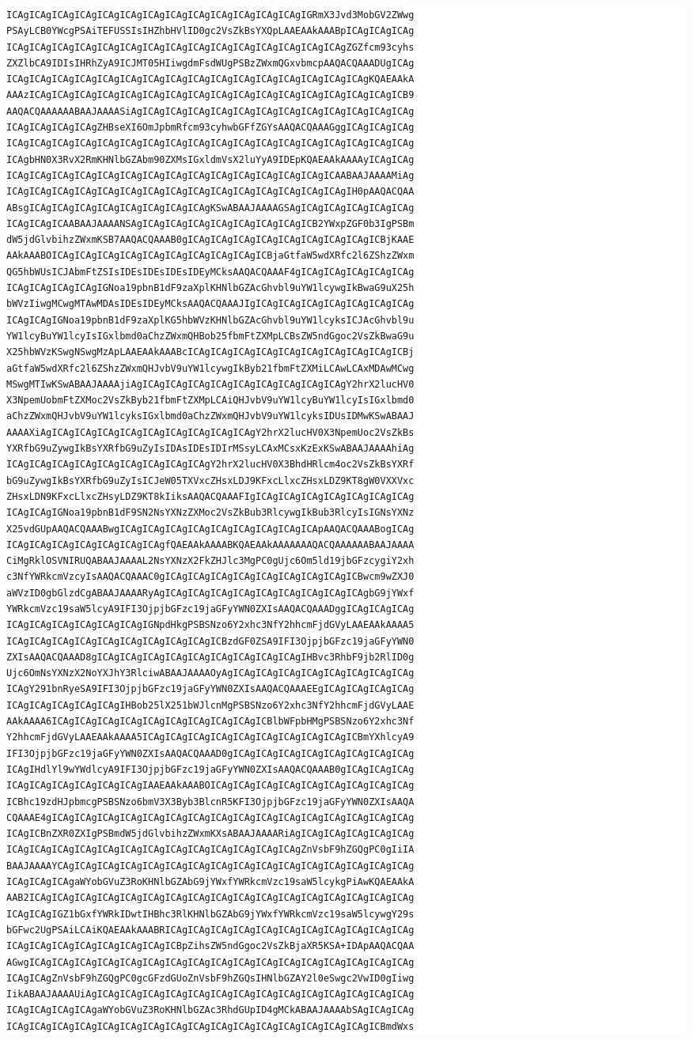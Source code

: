     ICAgICAgICAgICAgICAgICAgICAgICAgICAgICAgICAgICAgICAgIGRmX3Jvd3MobGV2ZWwg
    PSAyLCB0YWcgPSAiTEFUSSIsIHZhbHVlID0gc2VsZkBsYXQpLAAEAAkAAABpICAgICAgICAg
    ICAgICAgICAgICAgICAgICAgICAgICAgICAgICAgICAgICAgICAgICAgICAgZGZfcm93cyhs
    ZXZlbCA9IDIsIHRhZyA9ICJMT05HIiwgdmFsdWUgPSBzZWxmQGxvbmcpAAQACQAAADUgICAg
    ICAgICAgICAgICAgICAgICAgICAgICAgICAgICAgICAgICAgICAgICAgICAgICAgKQAEAAkA
    AAAzICAgICAgICAgICAgICAgICAgICAgICAgICAgICAgICAgICAgICAgICAgICAgICAgICB9
    AAQACQAAAAAABAAJAAAASiAgICAgICAgICAgICAgICAgICAgICAgICAgICAgICAgICAgICAg
    ICAgICAgICAgICAgZHBseXI6OmJpbmRfcm93cyhwbGFfZGYsAAQACQAAAGggICAgICAgICAg
    ICAgICAgICAgICAgICAgICAgICAgICAgICAgICAgICAgICAgICAgICAgICAgICAgICAgICAg
    ICAgbHN0X3RvX2RmKHNlbGZAbm90ZXMsIGxldmVsX2luYyA9IDEpKQAEAAkAAAAyICAgICAg
    ICAgICAgICAgICAgICAgICAgICAgICAgICAgICAgICAgICAgICAgICAgICAABAAJAAAAMiAg
    ICAgICAgICAgICAgICAgICAgICAgICAgICAgICAgICAgICAgICAgICAgICAgIH0pAAQACQAA
    ABsgICAgICAgICAgICAgICAgICAgICAgICAgKSwABAAJAAAAGSAgICAgICAgICAgICAgICAg
    ICAgICAgICAABAAJAAAANSAgICAgICAgICAgICAgICAgICAgICAgICB2YWxpZGF0b3IgPSBm
    dW5jdGlvbihzZWxmKSB7AAQACQAAAB0gICAgICAgICAgICAgICAgICAgICAgICAgICBjKAAE
    AAkAAABOICAgICAgICAgICAgICAgICAgICAgICAgICAgICBjaGtfaW5wdXRfc2l6ZShzZWxm
    QG5hbWUsICJAbmFtZSIsIDEsIDEsIDEsIDEyMCksAAQACQAAAF4gICAgICAgICAgICAgICAg
    ICAgICAgICAgICAgIGNoa19pbnB1dF9zaXplKHNlbGZAcGhvbl9uYW1lcywgIkBwaG9uX25h
    bWVzIiwgMCwgMTAwMDAsIDEsIDEyMCksAAQACQAAAJIgICAgICAgICAgICAgICAgICAgICAg
    ICAgICAgIGNoa19pbnB1dF9zaXplKG5hbWVzKHNlbGZAcGhvbl9uYW1lcyksICJAcGhvbl9u
    YW1lcyBuYW1lcyIsIGxlbmd0aChzZWxmQHBob25fbmFtZXMpLCBsZW5ndGgoc2VsZkBwaG9u
    X25hbWVzKSwgNSwgMzApLAAEAAkAAABcICAgICAgICAgICAgICAgICAgICAgICAgICAgICBj
    aGtfaW5wdXRfc2l6ZShzZWxmQHJvbV9uYW1lcywgIkByb21fbmFtZXMiLCAwLCAxMDAwMCwg
    MSwgMTIwKSwABAAJAAAAjiAgICAgICAgICAgICAgICAgICAgICAgICAgICAgY2hrX2lucHV0
    X3NpemUobmFtZXMoc2VsZkByb21fbmFtZXMpLCAiQHJvbV9uYW1lcyBuYW1lcyIsIGxlbmd0
    aChzZWxmQHJvbV9uYW1lcyksIGxlbmd0aChzZWxmQHJvbV9uYW1lcyksIDUsIDMwKSwABAAJ
    AAAAXiAgICAgICAgICAgICAgICAgICAgICAgICAgICAgY2hrX2lucHV0X3NpemUoc2VsZkBs
    YXRfbG9uZywgIkBsYXRfbG9uZyIsIDAsIDEsIDIrMSsyLCAxMCsxKzExKSwABAAJAAAAhiAg
    ICAgICAgICAgICAgICAgICAgICAgICAgICAgY2hrX2lucHV0X3BhdHRlcm4oc2VsZkBsYXRf
    bG9uZywgIkBsYXRfbG9uZyIsICJeW05TXVxcZHsxLDJ9KFxcLlxcZHsxLDZ9KT8gW0VXXVxc
    ZHsxLDN9KFxcLlxcZHsyLDZ9KT8kIiksAAQACQAAAFIgICAgICAgICAgICAgICAgICAgICAg
    ICAgICAgIGNoa19pbnB1dF9SN2NsYXNzZXMoc2VsZkBub3RlcywgIkBub3RlcyIsIGNsYXNz
    X25vdGUpAAQACQAAABwgICAgICAgICAgICAgICAgICAgICAgICAgICApAAQACQAAABogICAg
    ICAgICAgICAgICAgICAgICAgICAgfQAEAAkAAAABKQAEAAkAAAAAAAQACQAAAAAABAAJAAAA
    CiMgRklOSVNIRUQABAAJAAAAL2NsYXNzX2FkZHJlc3MgPC0gUjc6Om5ld19jbGFzcygiY2xh
    c3NfYWRkcmVzcyIsAAQACQAAAC0gICAgICAgICAgICAgICAgICAgICAgICAgICBwcm9wZXJ0
    aWVzID0gbGlzdCgABAAJAAAARyAgICAgICAgICAgICAgICAgICAgICAgICAgICAgbG9jYWxf
    YWRkcmVzc19saW5lcyA9IFI3OjpjbGFzc19jaGFyYWN0ZXIsAAQACQAAADggICAgICAgICAg
    ICAgICAgICAgICAgICAgICAgIGNpdHkgPSBSNzo6Y2xhc3NfY2hhcmFjdGVyLAAEAAkAAAA5
    ICAgICAgICAgICAgICAgICAgICAgICAgICAgICBzdGF0ZSA9IFI3OjpjbGFzc19jaGFyYWN0
    ZXIsAAQACQAAAD8gICAgICAgICAgICAgICAgICAgICAgICAgICAgIHBvc3RhbF9jb2RlID0g
    Ujc6OmNsYXNzX2NoYXJhY3RlciwABAAJAAAAOyAgICAgICAgICAgICAgICAgICAgICAgICAg
    ICAgY291bnRyeSA9IFI3OjpjbGFzc19jaGFyYWN0ZXIsAAQACQAAAEEgICAgICAgICAgICAg
    ICAgICAgICAgICAgICAgIHBob25lX251bWJlcnMgPSBSNzo6Y2xhc3NfY2hhcmFjdGVyLAAE
    AAkAAAA6ICAgICAgICAgICAgICAgICAgICAgICAgICAgICBlbWFpbHMgPSBSNzo6Y2xhc3Nf
    Y2hhcmFjdGVyLAAEAAkAAAA5ICAgICAgICAgICAgICAgICAgICAgICAgICAgICBmYXhlcyA9
    IFI3OjpjbGFzc19jaGFyYWN0ZXIsAAQACQAAAD0gICAgICAgICAgICAgICAgICAgICAgICAg
    ICAgIHdlYl9wYWdlcyA9IFI3OjpjbGFzc19jaGFyYWN0ZXIsAAQACQAAAB0gICAgICAgICAg
    ICAgICAgICAgICAgICAgICAgIAAEAAkAAABOICAgICAgICAgICAgICAgICAgICAgICAgICAg
    ICBhc19zdHJpbmcgPSBSNzo6bmV3X3Byb3BlcnR5KFI3OjpjbGFzc19jaGFyYWN0ZXIsAAQA
    CQAAAE4gICAgICAgICAgICAgICAgICAgICAgICAgICAgICAgICAgICAgICAgICAgICAgICAg
    ICAgICBnZXR0ZXIgPSBmdW5jdGlvbihzZWxmKXsABAAJAAAARiAgICAgICAgICAgICAgICAg
    ICAgICAgICAgICAgICAgICAgICAgICAgICAgICAgICAgICAgICAgZnVsbF9hZGQgPC0gIiIA
    BAAJAAAAYCAgICAgICAgICAgICAgICAgICAgICAgICAgICAgICAgICAgICAgICAgICAgICAg
    ICAgICAgICAgaWYobGVuZ3RoKHNlbGZAbG9jYWxfYWRkcmVzc19saW5lcykgPiAwKQAEAAkA
    AAB2ICAgICAgICAgICAgICAgICAgICAgICAgICAgICAgICAgICAgICAgICAgICAgICAgICAg
    ICAgICAgIGZ1bGxfYWRkIDwtIHBhc3RlKHNlbGZAbG9jYWxfYWRkcmVzc19saW5lcywgY29s
    bGFwc2UgPSAiLCAiKQAEAAkAAABRICAgICAgICAgICAgICAgICAgICAgICAgICAgICAgICAg
    ICAgICAgICAgICAgICAgICAgICAgICBpZihsZW5ndGgoc2VsZkBjaXR5KSA+IDApAAQACQAA
    AGwgICAgICAgICAgICAgICAgICAgICAgICAgICAgICAgICAgICAgICAgICAgICAgICAgICAg
    ICAgICAgZnVsbF9hZGQgPC0gcGFzdGUoZnVsbF9hZGQsIHNlbGZAY2l0eSwgc2VwID0gIiwg
    IikABAAJAAAAUiAgICAgICAgICAgICAgICAgICAgICAgICAgICAgICAgICAgICAgICAgICAg
    ICAgICAgICAgICAgaWYobGVuZ3RoKHNlbGZAc3RhdGUpID4gMCkABAAJAAAAbSAgICAgICAg
    ICAgICAgICAgICAgICAgICAgICAgICAgICAgICAgICAgICAgICAgICAgICAgICAgICBmdWxs